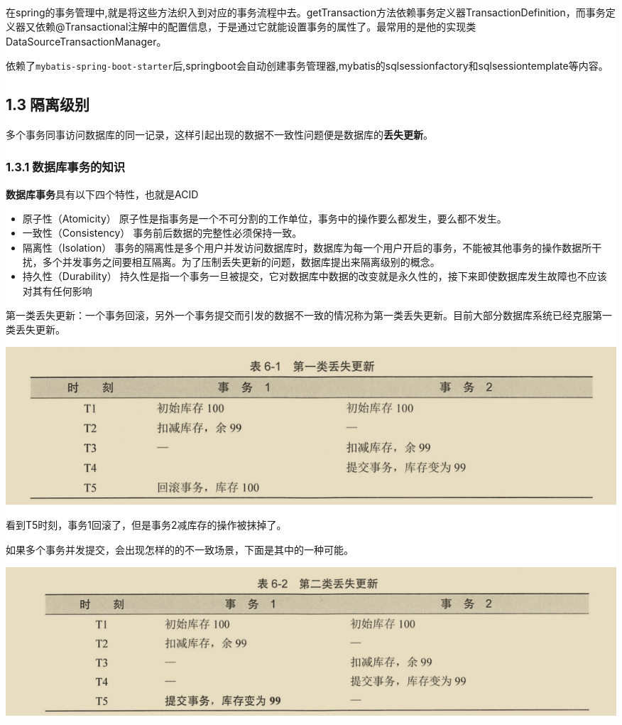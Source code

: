 在spring的事务管理中,就是将这些方法织入到对应的事务流程中去。getTransaction方法依赖事务定义器TransactionDefinition，而事务定义器又依赖@Transactional注解中的配置信息，于是通过它就能设置事务的属性了。最常用的是他的实现类DataSourceTransactionManager。

依赖了`mybatis-spring-boot-starter`后,springboot会自动创建事务管理器,mybatis的sqlsessionfactory和sqlsessiontemplate等内容。



## 1.3 隔离级别

多个事务同事访问数据库的同一记录，这样引起出现的数据不一致性问题便是数据库的**丢失更新**。



### 1.3.1 数据库事务的知识

**数据库事务**具有以下四个特性，也就是ACID

* 原子性（Atomicity）
  原子性是指事务是一个不可分割的工作单位，事务中的操作要么都发生，要么都不发生。
* 一致性（Consistency）
  事务前后数据的完整性必须保持一致。
* 隔离性（Isolation）
  事务的隔离性是多个用户并发访问数据库时，数据库为每一个用户开启的事务，不能被其他事务的操作数据所干扰，多个并发事务之间要相互隔离。为了压制丢失更新的问题，数据库提出来隔离级别的概念。
* 持久性（Durability）
  持久性是指一个事务一旦被提交，它对数据库中数据的改变就是永久性的，接下来即使数据库发生故障也不应该对其有任何影响



第一类丢失更新：一个事务回滚，另外一个事务提交而引发的数据不一致的情况称为第一类丢失更新。目前大部分数据库系统已经克服第一类丢失更新。

![1582268522900](assets/1582268522900.png)

看到T5时刻，事务1回滚了，但是事务2减库存的操作被抹掉了。

如果多个事务并发提交，会出现怎样的的不一致场景，下面是其中的一种可能。

![1582268708366](assets/1582268708366.png)
